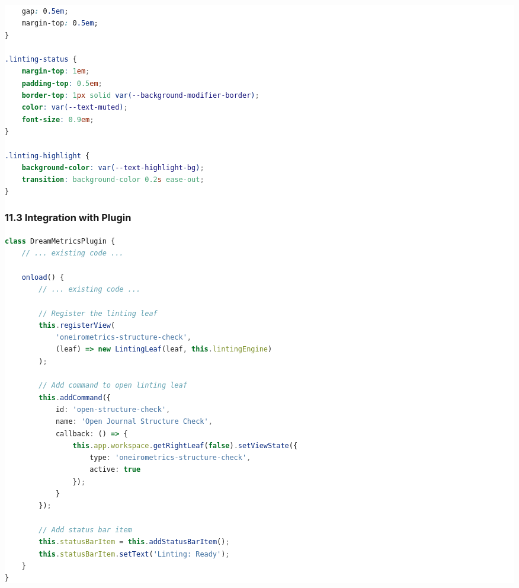 ```css
    gap: 0.5em;
    margin-top: 0.5em;
}

.linting-status {
    margin-top: 1em;
    padding-top: 0.5em;
    border-top: 1px solid var(--background-modifier-border);
    color: var(--text-muted);
    font-size: 0.9em;
}

.linting-highlight {
    background-color: var(--text-highlight-bg);
    transition: background-color 0.2s ease-out;
}
```

### 11.3 Integration with Plugin
```typescript
class DreamMetricsPlugin {
    // ... existing code ...

    onload() {
        // ... existing code ...

        // Register the linting leaf
        this.registerView(
            'oneirometrics-structure-check',
            (leaf) => new LintingLeaf(leaf, this.lintingEngine)
        );

        // Add command to open linting leaf
        this.addCommand({
            id: 'open-structure-check',
            name: 'Open Journal Structure Check',
            callback: () => {
                this.app.workspace.getRightLeaf(false).setViewState({
                    type: 'oneirometrics-structure-check',
                    active: true
                });
            }
        });

        // Add status bar item
        this.statusBarItem = this.addStatusBarItem();
        this.statusBarItem.setText('Linting: Ready');
    }
}
```

